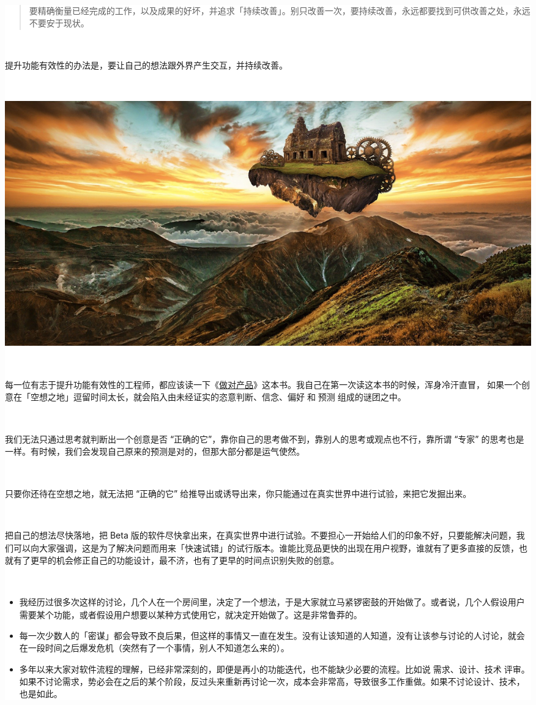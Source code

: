 > 要精确衡量已经完成的工作，以及成果的好坏，并追求「持续改善」。别只改善一次，要持续改善，永远都要找到可供改善之处，永远不要安于现状。

<br/>

提升功能有效性的办法是，要让自己的想法跟外界产生交互，并持续改善。

<br/>

![](https://raw.githubusercontent.com/thzt/hexo-blog/master/source/images/_posts/2023-09-01-delivery/08.png)

<br/>

每一位有志于提升功能有效性的工程师，都应该读一下《[做对产品](https://book.douban.com/subject/35607961//)》这本书。我自己在第一次读这本书的时候，浑身冷汗直冒，
如果一个创意在「空想之地」逗留时间太长，就会陷入由未经证实的恣意判断、信念、偏好 和 预测 组成的谜团之中。

<br/>

我们无法只通过思考就判断出一个创意是否 “正确的它”，靠你自己的思考做不到，靠别人的思考或观点也不行，靠所谓 “专家” 的思考也是一样。有时候，我们会发现自己原来的预测是对的，但那大部分都是运气使然。

<br/>

只要你还待在空想之地，就无法把 “正确的它” 给推导出或诱导出来，你只能通过在真实世界中进行试验，来把它发掘出来。

<br/>

把自己的想法尽快落地，把 Beta 版的软件尽快拿出来，在真实世界中进行试验。不要担心一开始给人们的印象不好，只要能解决问题，我们可以向大家强调，这是为了解决问题而用来「快速试错」的试行版本。谁能比竞品更快的出现在用户视野，谁就有了更多直接的反馈，也就有了更早的机会修正自己的功能设计，最不济，也有了更早的时间点识别失败的创意。

<br/>

- 我经历过很多次这样的讨论，几个人在一个房间里，决定了一个想法，于是大家就立马紧锣密鼓的开始做了。或者说，几个人假设用户需要某个功能，或者假设用户想要以某种方式使用它，就决定开始做了。这是非常鲁莽的。

- 每一次少数人的「密谋」都会导致不良后果，但这样的事情又一直在发生。没有让该知道的人知道，没有让该参与讨论的人讨论，就会在一段时间之后爆发危机（突然有了一个事情，别人不知道怎么来的）。

- 多年以来大家对软件流程的理解，已经非常深刻的，即便是再小的功能迭代，也不能缺少必要的流程。比如说 需求、设计、技术 评审。如果不讨论需求，势必会在之后的某个阶段，反过头来重新再讨论一次，成本会非常高，导致很多工作重做。如果不讨论设计、技术，也是如此。
